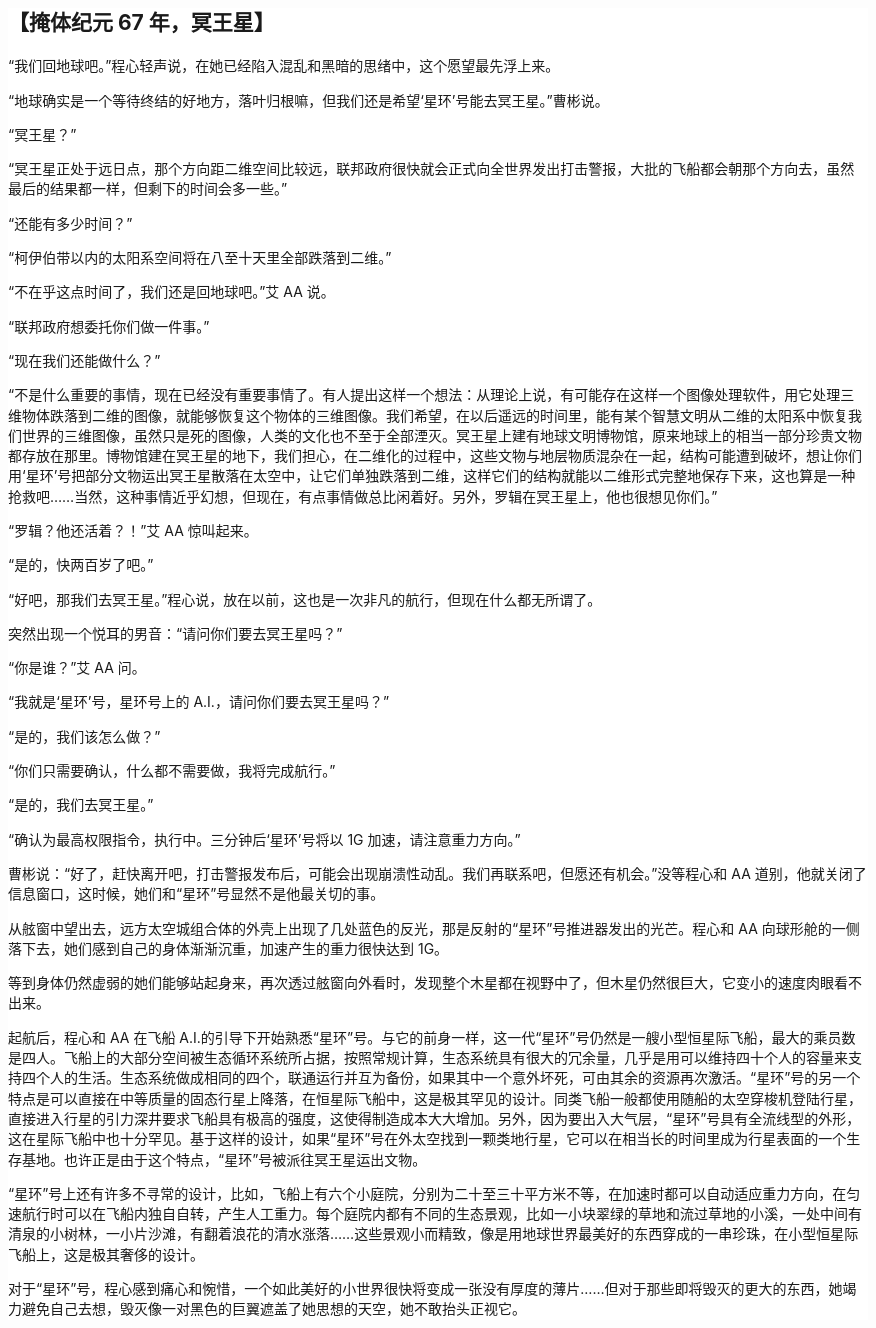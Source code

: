 ## 【掩体纪元 67 年，冥王星】

“我们回地球吧。”程心轻声说，在她已经陷入混乱和黑暗的思绪中，这个愿望最先浮上来。

“地球确实是一个等待终结的好地方，落叶归根嘛，但我们还是希望‘星环’号能去冥王星。”曹彬说。

“冥王星？”

“冥王星正处于远日点，那个方向距二维空间比较远，联邦政府很快就会正式向全世界发出打击警报，大批的飞船都会朝那个方向去，虽然最后的结果都一样，但剩下的时间会多一些。”

“还能有多少时间？”

“柯伊伯带以内的太阳系空间将在八至十天里全部跌落到二维。”

“不在乎这点时间了，我们还是回地球吧。”艾 AA 说。

“联邦政府想委托你们做一件事。”

“现在我们还能做什么？”

“不是什么重要的事情，现在已经没有重要事情了。有人提出这样一个想法：从理论上说，有可能存在这样一个图像处理软件，用它处理三维物体跌落到二维的图像，就能够恢复这个物体的三维图像。我们希望，在以后遥远的时间里，能有某个智慧文明从二维的太阳系中恢复我们世界的三维图像，虽然只是死的图像，人类的文化也不至于全部湮灭。冥王星上建有地球文明博物馆，原来地球上的相当一部分珍贵文物都存放在那里。博物馆建在冥王星的地下，我们担心，在二维化的过程中，这些文物与地层物质混杂在一起，结构可能遭到破坏，想让你们用‘星环’号把部分文物运出冥王星散落在太空中，让它们单独跌落到二维，这样它们的结构就能以二维形式完整地保存下来，这也算是一种抢救吧……当然，这种事情近乎幻想，但现在，有点事情做总比闲着好。另外，罗辑在冥王星上，他也很想见你们。”

“罗辑？他还活着？！”艾 AA 惊叫起来。

“是的，快两百岁了吧。”

“好吧，那我们去冥王星。”程心说，放在以前，这也是一次非凡的航行，但现在什么都无所谓了。

突然出现一个悦耳的男音：“请问你们要去冥王星吗？”

“你是谁？”艾 AA 问。

“我就是‘星环’号，星环号上的 A.I.，请问你们要去冥王星吗？”

“是的，我们该怎么做？”

“你们只需要确认，什么都不需要做，我将完成航行。”

“是的，我们去冥王星。”

“确认为最高权限指令，执行中。三分钟后‘星环’号将以 1G 加速，请注意重力方向。”

曹彬说：“好了，赶快离开吧，打击警报发布后，可能会出现崩溃性动乱。我们再联系吧，但愿还有机会。”没等程心和 AA 道别，他就关闭了信息窗口，这时候，她们和“星环”号显然不是他最关切的事。

从舷窗中望出去，远方太空城组合体的外壳上出现了几处蓝色的反光，那是反射的“星环”号推进器发出的光芒。程心和 AA 向球形舱的一侧落下去，她们感到自己的身体渐渐沉重，加速产生的重力很快达到 1G。

等到身体仍然虚弱的她们能够站起身来，再次透过舷窗向外看时，发现整个木星都在视野中了，但木星仍然很巨大，它变小的速度肉眼看不出来。

起航后，程心和 AA 在飞船 A.I.的引导下开始熟悉“星环”号。与它的前身一样，这一代“星环”号仍然是一艘小型恒星际飞船，最大的乘员数是四人。飞船上的大部分空间被生态循环系统所占据，按照常规计算，生态系统具有很大的冗余量，几乎是用可以维持四十个人的容量来支持四个人的生活。生态系统做成相同的四个，联通运行并互为备份，如果其中一个意外坏死，可由其余的资源再次激活。“星环”号的另一个特点是可以直接在中等质量的固态行星上降落，在恒星际飞船中，这是极其罕见的设计。同类飞船一般都使用随船的太空穿梭机登陆行星，直接进入行星的引力深井要求飞船具有极高的强度，这使得制造成本大大增加。另外，因为要出入大气层，“星环”号具有全流线型的外形，这在星际飞船中也十分罕见。基于这样的设计，如果“星环”号在外太空找到一颗类地行星，它可以在相当长的时间里成为行星表面的一个生存基地。也许正是由于这个特点，“星环”号被派往冥王星运出文物。

“星环”号上还有许多不寻常的设计，比如，飞船上有六个小庭院，分别为二十至三十平方米不等，在加速时都可以自动适应重力方向，在匀速航行时可以在飞船内独自自转，产生人工重力。每个庭院内都有不同的生态景观，比如一小块翠绿的草地和流过草地的小溪，一处中间有清泉的小树林，一小片沙滩，有翻着浪花的清水涨落……这些景观小而精致，像是用地球世界最美好的东西穿成的一串珍珠，在小型恒星际飞船上，这是极其奢侈的设计。

对于“星环”号，程心感到痛心和惋惜，一个如此美好的小世界很快将变成一张没有厚度的薄片……但对于那些即将毁灭的更大的东西，她竭力避免自己去想，毁灭像一对黑色的巨翼遮盖了她思想的天空，她不敢抬头正视它。
